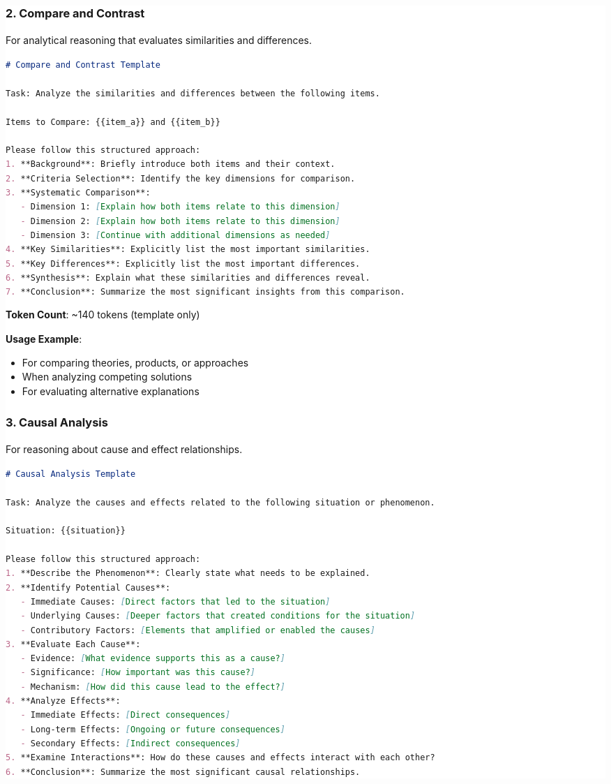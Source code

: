 ### 2. Compare and Contrast

For analytical reasoning that evaluates similarities and differences.

```markdown
# Compare and Contrast Template

Task: Analyze the similarities and differences between the following items.

Items to Compare: {{item_a}} and {{item_b}}

Please follow this structured approach:
1. **Background**: Briefly introduce both items and their context.
2. **Criteria Selection**: Identify the key dimensions for comparison.
3. **Systematic Comparison**:
   - Dimension 1: [Explain how both items relate to this dimension]
   - Dimension 2: [Explain how both items relate to this dimension]
   - Dimension 3: [Continue with additional dimensions as needed]
4. **Key Similarities**: Explicitly list the most important similarities.
5. **Key Differences**: Explicitly list the most important differences.
6. **Synthesis**: Explain what these similarities and differences reveal.
7. **Conclusion**: Summarize the most significant insights from this comparison.
```

**Token Count**: ~140 tokens (template only)

**Usage Example**:
- For comparing theories, products, or approaches
- When analyzing competing solutions
- For evaluating alternative explanations

### 3. Causal Analysis

For reasoning about cause and effect relationships.

```markdown
# Causal Analysis Template

Task: Analyze the causes and effects related to the following situation or phenomenon.

Situation: {{situation}}

Please follow this structured approach:
1. **Describe the Phenomenon**: Clearly state what needs to be explained.
2. **Identify Potential Causes**:
   - Immediate Causes: [Direct factors that led to the situation]
   - Underlying Causes: [Deeper factors that created conditions for the situation]
   - Contributory Factors: [Elements that amplified or enabled the causes]
3. **Evaluate Each Cause**:
   - Evidence: [What evidence supports this as a cause?]
   - Significance: [How important was this cause?]
   - Mechanism: [How did this cause lead to the effect?]
4. **Analyze Effects**:
   - Immediate Effects: [Direct consequences]
   - Long-term Effects: [Ongoing or future consequences]
   - Secondary Effects: [Indirect consequences]
5. **Examine Interactions**: How do these causes and effects interact with each other?
6. **Conclusion**: Summarize the most significant causal relationships.
```
